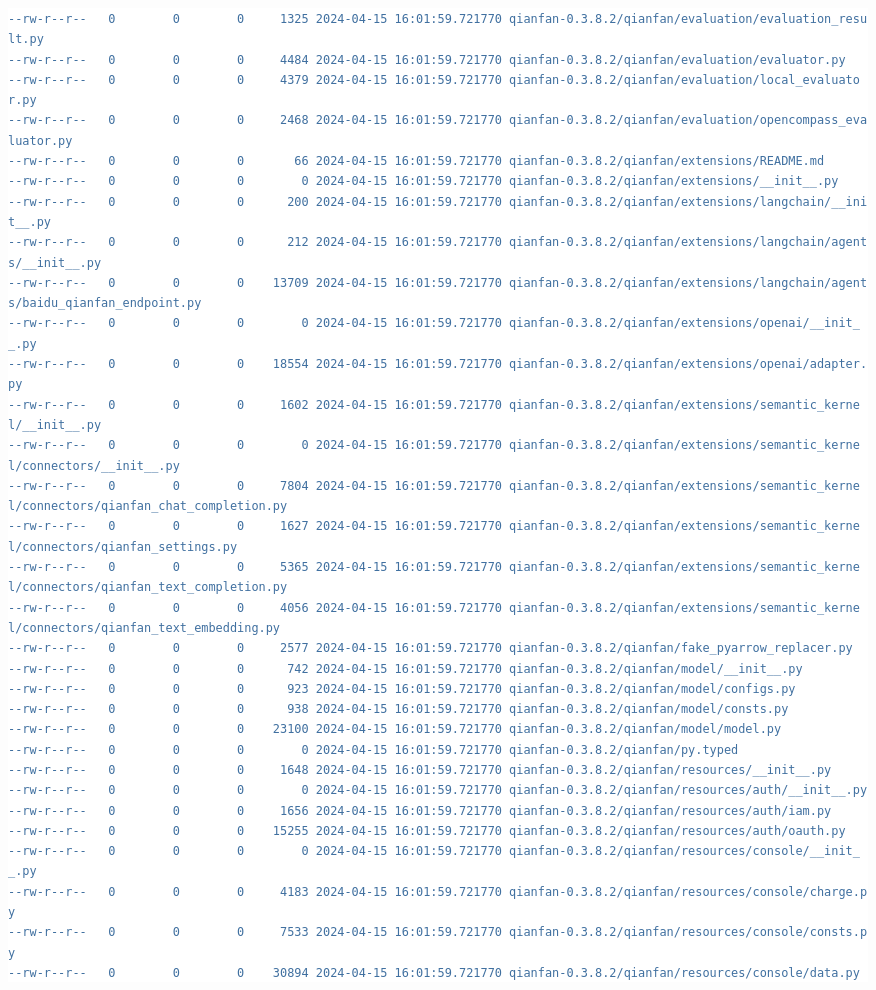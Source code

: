 ```diff
--rw-r--r--   0        0        0     1325 2024-04-15 16:01:59.721770 qianfan-0.3.8.2/qianfan/evaluation/evaluation_result.py
--rw-r--r--   0        0        0     4484 2024-04-15 16:01:59.721770 qianfan-0.3.8.2/qianfan/evaluation/evaluator.py
--rw-r--r--   0        0        0     4379 2024-04-15 16:01:59.721770 qianfan-0.3.8.2/qianfan/evaluation/local_evaluator.py
--rw-r--r--   0        0        0     2468 2024-04-15 16:01:59.721770 qianfan-0.3.8.2/qianfan/evaluation/opencompass_evaluator.py
--rw-r--r--   0        0        0       66 2024-04-15 16:01:59.721770 qianfan-0.3.8.2/qianfan/extensions/README.md
--rw-r--r--   0        0        0        0 2024-04-15 16:01:59.721770 qianfan-0.3.8.2/qianfan/extensions/__init__.py
--rw-r--r--   0        0        0      200 2024-04-15 16:01:59.721770 qianfan-0.3.8.2/qianfan/extensions/langchain/__init__.py
--rw-r--r--   0        0        0      212 2024-04-15 16:01:59.721770 qianfan-0.3.8.2/qianfan/extensions/langchain/agents/__init__.py
--rw-r--r--   0        0        0    13709 2024-04-15 16:01:59.721770 qianfan-0.3.8.2/qianfan/extensions/langchain/agents/baidu_qianfan_endpoint.py
--rw-r--r--   0        0        0        0 2024-04-15 16:01:59.721770 qianfan-0.3.8.2/qianfan/extensions/openai/__init__.py
--rw-r--r--   0        0        0    18554 2024-04-15 16:01:59.721770 qianfan-0.3.8.2/qianfan/extensions/openai/adapter.py
--rw-r--r--   0        0        0     1602 2024-04-15 16:01:59.721770 qianfan-0.3.8.2/qianfan/extensions/semantic_kernel/__init__.py
--rw-r--r--   0        0        0        0 2024-04-15 16:01:59.721770 qianfan-0.3.8.2/qianfan/extensions/semantic_kernel/connectors/__init__.py
--rw-r--r--   0        0        0     7804 2024-04-15 16:01:59.721770 qianfan-0.3.8.2/qianfan/extensions/semantic_kernel/connectors/qianfan_chat_completion.py
--rw-r--r--   0        0        0     1627 2024-04-15 16:01:59.721770 qianfan-0.3.8.2/qianfan/extensions/semantic_kernel/connectors/qianfan_settings.py
--rw-r--r--   0        0        0     5365 2024-04-15 16:01:59.721770 qianfan-0.3.8.2/qianfan/extensions/semantic_kernel/connectors/qianfan_text_completion.py
--rw-r--r--   0        0        0     4056 2024-04-15 16:01:59.721770 qianfan-0.3.8.2/qianfan/extensions/semantic_kernel/connectors/qianfan_text_embedding.py
--rw-r--r--   0        0        0     2577 2024-04-15 16:01:59.721770 qianfan-0.3.8.2/qianfan/fake_pyarrow_replacer.py
--rw-r--r--   0        0        0      742 2024-04-15 16:01:59.721770 qianfan-0.3.8.2/qianfan/model/__init__.py
--rw-r--r--   0        0        0      923 2024-04-15 16:01:59.721770 qianfan-0.3.8.2/qianfan/model/configs.py
--rw-r--r--   0        0        0      938 2024-04-15 16:01:59.721770 qianfan-0.3.8.2/qianfan/model/consts.py
--rw-r--r--   0        0        0    23100 2024-04-15 16:01:59.721770 qianfan-0.3.8.2/qianfan/model/model.py
--rw-r--r--   0        0        0        0 2024-04-15 16:01:59.721770 qianfan-0.3.8.2/qianfan/py.typed
--rw-r--r--   0        0        0     1648 2024-04-15 16:01:59.721770 qianfan-0.3.8.2/qianfan/resources/__init__.py
--rw-r--r--   0        0        0        0 2024-04-15 16:01:59.721770 qianfan-0.3.8.2/qianfan/resources/auth/__init__.py
--rw-r--r--   0        0        0     1656 2024-04-15 16:01:59.721770 qianfan-0.3.8.2/qianfan/resources/auth/iam.py
--rw-r--r--   0        0        0    15255 2024-04-15 16:01:59.721770 qianfan-0.3.8.2/qianfan/resources/auth/oauth.py
--rw-r--r--   0        0        0        0 2024-04-15 16:01:59.721770 qianfan-0.3.8.2/qianfan/resources/console/__init__.py
--rw-r--r--   0        0        0     4183 2024-04-15 16:01:59.721770 qianfan-0.3.8.2/qianfan/resources/console/charge.py
--rw-r--r--   0        0        0     7533 2024-04-15 16:01:59.721770 qianfan-0.3.8.2/qianfan/resources/console/consts.py
--rw-r--r--   0        0        0    30894 2024-04-15 16:01:59.721770 qianfan-0.3.8.2/qianfan/resources/console/data.py
```